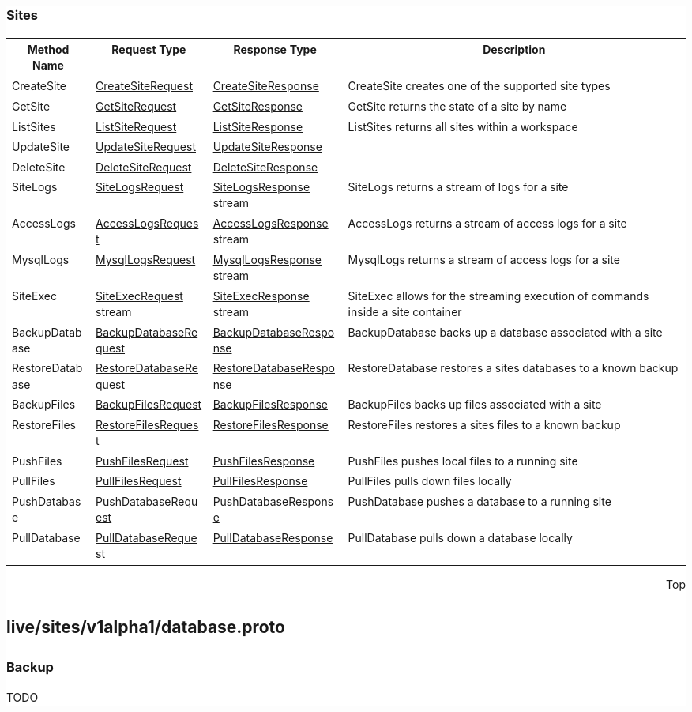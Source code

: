 

<a name="ddev.sites.v1alpha1.Sites"></a>

### Sites


| Method Name | Request Type | Response Type | Description |
| ----------- | ------------ | ------------- | ------------|
| CreateSite | [CreateSiteRequest](#ddev.sites.v1alpha1.CreateSiteRequest) | [CreateSiteResponse](#ddev.sites.v1alpha1.CreateSiteResponse) | CreateSite creates one of the supported site types |
| GetSite | [GetSiteRequest](#ddev.sites.v1alpha1.GetSiteRequest) | [GetSiteResponse](#ddev.sites.v1alpha1.GetSiteResponse) | GetSite returns the state of a site by name |
| ListSites | [ListSiteRequest](#ddev.sites.v1alpha1.ListSiteRequest) | [ListSiteResponse](#ddev.sites.v1alpha1.ListSiteResponse) | ListSites returns all sites within a workspace |
| UpdateSite | [UpdateSiteRequest](#ddev.sites.v1alpha1.UpdateSiteRequest) | [UpdateSiteResponse](#ddev.sites.v1alpha1.UpdateSiteResponse) |  |
| DeleteSite | [DeleteSiteRequest](#ddev.sites.v1alpha1.DeleteSiteRequest) | [DeleteSiteResponse](#ddev.sites.v1alpha1.DeleteSiteResponse) |  |
| SiteLogs | [SiteLogsRequest](#ddev.sites.v1alpha1.SiteLogsRequest) | [SiteLogsResponse](#ddev.sites.v1alpha1.SiteLogsResponse) stream | SiteLogs returns a stream of logs for a site |
| AccessLogs | [AccessLogsRequest](#ddev.sites.v1alpha1.AccessLogsRequest) | [AccessLogsResponse](#ddev.sites.v1alpha1.AccessLogsResponse) stream | AccessLogs returns a stream of access logs for a site |
| MysqlLogs | [MysqlLogsRequest](#ddev.sites.v1alpha1.MysqlLogsRequest) | [MysqlLogsResponse](#ddev.sites.v1alpha1.MysqlLogsResponse) stream | MysqlLogs returns a stream of access logs for a site |
| SiteExec | [SiteExecRequest](#ddev.sites.v1alpha1.SiteExecRequest) stream | [SiteExecResponse](#ddev.sites.v1alpha1.SiteExecResponse) stream | SiteExec allows for the streaming execution of commands inside a site container |
| BackupDatabase | [BackupDatabaseRequest](#ddev.sites.v1alpha1.BackupDatabaseRequest) | [BackupDatabaseResponse](#ddev.sites.v1alpha1.BackupDatabaseResponse) | BackupDatabase backs up a database associated with a site |
| RestoreDatabase | [RestoreDatabaseRequest](#ddev.sites.v1alpha1.RestoreDatabaseRequest) | [RestoreDatabaseResponse](#ddev.sites.v1alpha1.RestoreDatabaseResponse) | RestoreDatabase restores a sites databases to a known backup |
| BackupFiles | [BackupFilesRequest](#ddev.sites.v1alpha1.BackupFilesRequest) | [BackupFilesResponse](#ddev.sites.v1alpha1.BackupFilesResponse) | BackupFiles backs up files associated with a site |
| RestoreFiles | [RestoreFilesRequest](#ddev.sites.v1alpha1.RestoreFilesRequest) | [RestoreFilesResponse](#ddev.sites.v1alpha1.RestoreFilesResponse) | RestoreFiles restores a sites files to a known backup |
| PushFiles | [PushFilesRequest](#ddev.sites.v1alpha1.PushFilesRequest) | [PushFilesResponse](#ddev.sites.v1alpha1.PushFilesResponse) | PushFiles pushes local files to a running site |
| PullFiles | [PullFilesRequest](#ddev.sites.v1alpha1.PullFilesRequest) | [PullFilesResponse](#ddev.sites.v1alpha1.PullFilesResponse) | PullFiles pulls down files locally |
| PushDatabase | [PushDatabaseRequest](#ddev.sites.v1alpha1.PushDatabaseRequest) | [PushDatabaseResponse](#ddev.sites.v1alpha1.PushDatabaseResponse) | PushDatabase pushes a database to a running site |
| PullDatabase | [PullDatabaseRequest](#ddev.sites.v1alpha1.PullDatabaseRequest) | [PullDatabaseResponse](#ddev.sites.v1alpha1.PullDatabaseResponse) | PullDatabase pulls down a database locally |

 



<a name="live/sites/v1alpha1/database.proto"></a>
<p align="right"><a href="#top">Top</a></p>

## live/sites/v1alpha1/database.proto



<a name="ddev.sites.v1alpha1.Backup"></a>

### Backup
TODO

